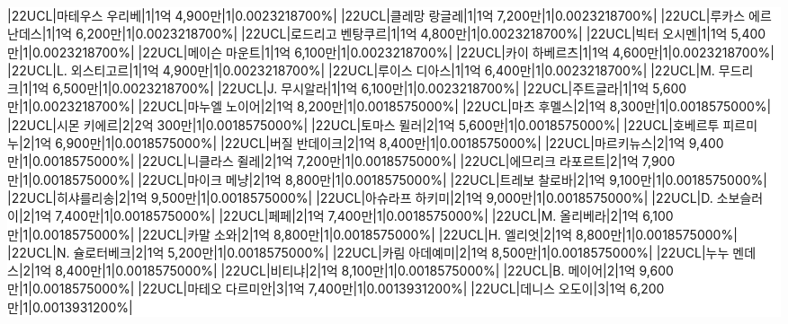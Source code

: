 |22UCL|마테우스 우리베|1|1억 4,900만|1|0.0023218700%|
|22UCL|클레망 랑글레|1|1억 7,200만|1|0.0023218700%|
|22UCL|루카스 에르난데스|1|1억 6,200만|1|0.0023218700%|
|22UCL|로드리고 벤탕쿠르|1|1억 4,800만|1|0.0023218700%|
|22UCL|빅터 오시멘|1|1억 5,400만|1|0.0023218700%|
|22UCL|메이슨 마운트|1|1억 6,100만|1|0.0023218700%|
|22UCL|카이 하베르츠|1|1억 4,600만|1|0.0023218700%|
|22UCL|L. 외스티고르|1|1억 4,900만|1|0.0023218700%|
|22UCL|루이스 디아스|1|1억 6,400만|1|0.0023218700%|
|22UCL|M. 무드리크|1|1억 6,500만|1|0.0023218700%|
|22UCL|J. 무시알라|1|1억 6,100만|1|0.0023218700%|
|22UCL|주트글라|1|1억 5,600만|1|0.0023218700%|
|22UCL|마누엘 노이어|2|1억 8,200만|1|0.0018575000%|
|22UCL|마츠 후멜스|2|1억 8,300만|1|0.0018575000%|
|22UCL|시몬 키에르|2|2억 300만|1|0.0018575000%|
|22UCL|토마스 뮐러|2|1억 5,600만|1|0.0018575000%|
|22UCL|호베르투 피르미누|2|1억 6,900만|1|0.0018575000%|
|22UCL|버질 반데이크|2|1억 8,400만|1|0.0018575000%|
|22UCL|마르키뉴스|2|1억 9,400만|1|0.0018575000%|
|22UCL|니클라스 쥘레|2|1억 7,200만|1|0.0018575000%|
|22UCL|에므리크 라포르트|2|1억 7,900만|1|0.0018575000%|
|22UCL|마이크 메냥|2|1억 8,800만|1|0.0018575000%|
|22UCL|트레보 찰로바|2|1억 9,100만|1|0.0018575000%|
|22UCL|히샤를리송|2|1억 9,500만|1|0.0018575000%|
|22UCL|아슈라프 하키미|2|1억 9,000만|1|0.0018575000%|
|22UCL|D. 소보슬러이|2|1억 7,400만|1|0.0018575000%|
|22UCL|페페|2|1억 7,400만|1|0.0018575000%|
|22UCL|M. 올리베라|2|1억 6,100만|1|0.0018575000%|
|22UCL|카말 소와|2|1억 8,800만|1|0.0018575000%|
|22UCL|H. 엘리엇|2|1억 8,800만|1|0.0018575000%|
|22UCL|N. 슐로터베크|2|1억 5,200만|1|0.0018575000%|
|22UCL|카림 아데예미|2|1억 8,500만|1|0.0018575000%|
|22UCL|누누 멘데스|2|1억 8,400만|1|0.0018575000%|
|22UCL|비티냐|2|1억 8,100만|1|0.0018575000%|
|22UCL|B. 메이어|2|1억 9,600만|1|0.0018575000%|
|22UCL|마테오 다르미안|3|1억 7,400만|1|0.0013931200%|
|22UCL|데니스 오도이|3|1억 6,200만|1|0.0013931200%|
